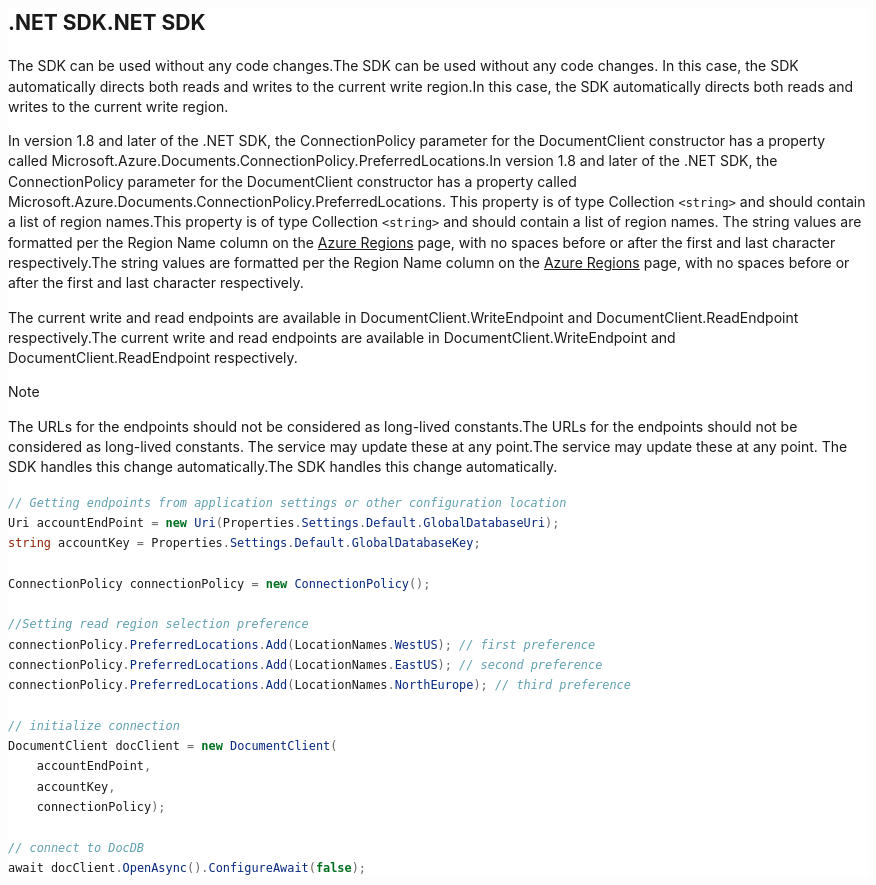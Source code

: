 ## <a name="net-sdk"></a><span data-ttu-id="1e5a4-123">.NET SDK</span><span class="sxs-lookup"><span data-stu-id="1e5a4-123">.NET SDK</span></span>
<span data-ttu-id="1e5a4-124">The SDK can be used without any code changes.</span><span class="sxs-lookup"><span data-stu-id="1e5a4-124">The SDK can be used without any code changes.</span></span> <span data-ttu-id="1e5a4-125">In this case, the SDK automatically directs both reads and writes to the current write region.</span><span class="sxs-lookup"><span data-stu-id="1e5a4-125">In this case, the SDK automatically directs both reads and writes to the current write region.</span></span>

<span data-ttu-id="1e5a4-126">In version 1.8 and later of the .NET SDK, the ConnectionPolicy parameter for the DocumentClient constructor has a property called Microsoft.Azure.Documents.ConnectionPolicy.PreferredLocations.</span><span class="sxs-lookup"><span data-stu-id="1e5a4-126">In version 1.8 and later of the .NET SDK, the ConnectionPolicy parameter for the DocumentClient constructor has a property called Microsoft.Azure.Documents.ConnectionPolicy.PreferredLocations.</span></span> <span data-ttu-id="1e5a4-127">This property is of type Collection `<string>` and should contain a list of region names.</span><span class="sxs-lookup"><span data-stu-id="1e5a4-127">This property is of type Collection `<string>` and should contain a list of region names.</span></span> <span data-ttu-id="1e5a4-128">The string values are formatted per the Region Name column on the [Azure Regions][regions] page, with no spaces before or after the first and last character respectively.</span><span class="sxs-lookup"><span data-stu-id="1e5a4-128">The string values are formatted per the Region Name column on the [Azure Regions][regions] page, with no spaces before or after the first and last character respectively.</span></span>

<span data-ttu-id="1e5a4-129">The current write and read endpoints are available in DocumentClient.WriteEndpoint and DocumentClient.ReadEndpoint respectively.</span><span class="sxs-lookup"><span data-stu-id="1e5a4-129">The current write and read endpoints are available in DocumentClient.WriteEndpoint and DocumentClient.ReadEndpoint respectively.</span></span>

> [!NOTE]
> <span data-ttu-id="1e5a4-130">The URLs for the endpoints should not be considered as long-lived constants.</span><span class="sxs-lookup"><span data-stu-id="1e5a4-130">The URLs for the endpoints should not be considered as long-lived constants.</span></span> <span data-ttu-id="1e5a4-131">The service may update these at any point.</span><span class="sxs-lookup"><span data-stu-id="1e5a4-131">The service may update these at any point.</span></span> <span data-ttu-id="1e5a4-132">The SDK handles this change automatically.</span><span class="sxs-lookup"><span data-stu-id="1e5a4-132">The SDK handles this change automatically.</span></span>
>
>

```csharp
// Getting endpoints from application settings or other configuration location
Uri accountEndPoint = new Uri(Properties.Settings.Default.GlobalDatabaseUri);
string accountKey = Properties.Settings.Default.GlobalDatabaseKey;
  
ConnectionPolicy connectionPolicy = new ConnectionPolicy();

//Setting read region selection preference
connectionPolicy.PreferredLocations.Add(LocationNames.WestUS); // first preference
connectionPolicy.PreferredLocations.Add(LocationNames.EastUS); // second preference
connectionPolicy.PreferredLocations.Add(LocationNames.NorthEurope); // third preference

// initialize connection
DocumentClient docClient = new DocumentClient(
    accountEndPoint,
    accountKey,
    connectionPolicy);

// connect to DocDB
await docClient.OpenAsync().ConfigureAwait(false);
```


[regions]: https://azure.microsoft.com/regions/